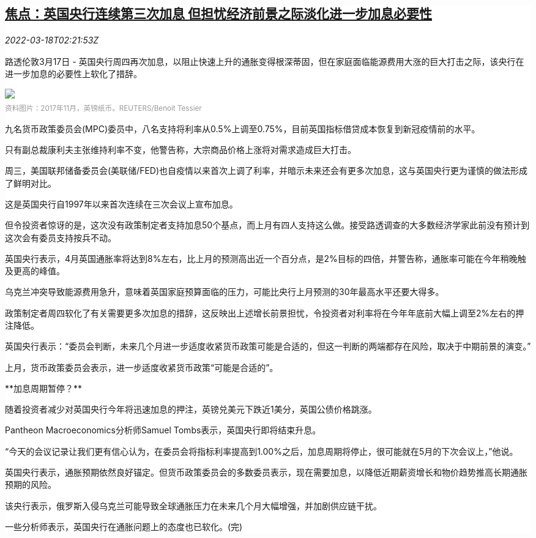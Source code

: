 
[焦点：英国央行连续第三次加息 但担忧经济前景之际淡化进一步加息必要性](https://cn.reuters.com/article/wrapup-boe-rate-hike-0317-thur-idCNKCS2LF06I)
------

<div><i>2022-03-18T02:21:53Z</i></div><p>路透伦敦3月17日 - 英国央行周四再次加息，以阻止快速上升的通胀变得根深蒂固，但在家庭面临能源费用大涨的巨大打击之际，该央行在进一步加息的必要性上软化了措辞。</p><img src="https://static.reuters.com/resources/r/?m=02&d=20220318&t=2&i=1594649392&r=LYNXNPEI2H02E" width="100%"><div><small style="color: #999;">资料图片：2017年11月，英镑纸币。REUTERS/Benoit Tessier</small></div><p>九名货币政策委员会(MPC)委员中，八名支持将利率从0.5%上调至0.75%，目前英国指标借贷成本恢复到新冠疫情前的水平。</p><p>只有副总裁康利夫主张维持利率不变，他警告称，大宗商品价格上涨将对需求造成巨大打击。</p><p>周三，美国联邦储备委员会(美联储/FED)也自疫情以来首次上调了利率，并暗示未来还会有更多次加息，这与英国央行更为谨慎的做法形成了鲜明对比。</p><p>这是英国央行自1997年以来首次连续在三次会议上宣布加息。</p><p>但令投资者惊讶的是，这次没有政策制定者支持加息50个基点，而上月有四人支持这么做。接受路透调查的大多数经济学家此前没有预计到这次会有委员支持按兵不动。</p><p>英国央行表示，4月英国通胀率将达到8%左右，比上月的预测高出近一个百分点，是2%目标的四倍，并警告称，通胀率可能在今年稍晚触及更高的峰值。</p><p>乌克兰冲突导致能源费用急升，意味着英国家庭预算面临的压力，可能比央行上月预测的30年最高水平还要大得多。</p><p>政策制定者周四软化了有关需要更多次加息的措辞，这反映出上述增长前景担忧，令投资者对利率将在今年年底前大幅上调至2%左右的押注降低。</p><p>英国央行表示：“委员会判断，未来几个月进一步适度收紧货币政策可能是合适的，但这一判断的两端都存在风险，取决于中期前景的演变。”</p><p>上月，货币政策委员会表示，进一步适度收紧货币政策“可能是合适的”。</p><p>**加息周期暂停？**</p><p>随着投资者减少对英国央行今年将迅速加息的押注，英镑兑美元下跌近1美分，英国公债价格跳涨。</p><p>Pantheon Macroeconomics分析师Samuel Tombs表示，英国央行即将结束升息。</p><p>“今天的会议记录让我们更有信心认为，在委员会将指标利率提高到1.00%之后，加息周期将停止，很可能就在5月的下次会议上，”他说。</p><p>英国央行表示，通胀预期依然良好锚定。但货币政策委员会的多数委员表示，现在需要加息，以降低近期薪资增长和物价趋势推高长期通胀预期的风险。</p><p>该央行表示，俄罗斯入侵乌克兰可能导致全球通胀压力在未来几个月大幅增强，并加剧供应链干扰。</p><p>一些分析师表示，英国央行在通胀问题上的态度也已软化。(完)</p>

